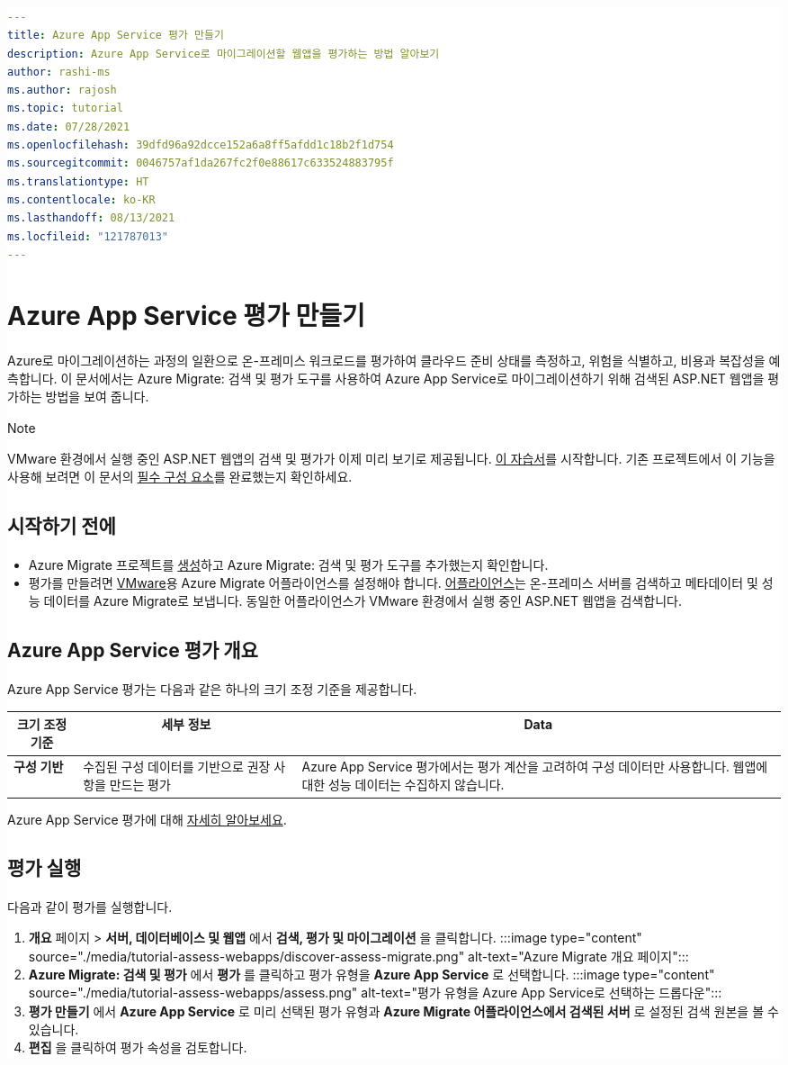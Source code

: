 ```yaml
---
title: Azure App Service 평가 만들기
description: Azure App Service로 마이그레이션할 웹앱을 평가하는 방법 알아보기
author: rashi-ms
ms.author: rajosh
ms.topic: tutorial
ms.date: 07/28/2021
ms.openlocfilehash: 39dfd96a92dcce152a6a8ff5afdd1c18b2f1d754
ms.sourcegitcommit: 0046757af1da267fc2f0e88617c633524883795f
ms.translationtype: HT
ms.contentlocale: ko-KR
ms.lasthandoff: 08/13/2021
ms.locfileid: "121787013"
---
```

# <a name="create-an-azure-app-service-assessment"></a>Azure App Service 평가 만들기

Azure로 마이그레이션하는 과정의 일환으로 온-프레미스 워크로드를 평가하여 클라우드 준비 상태를 측정하고, 위험을 식별하고, 비용과 복잡성을 예측합니다.
이 문서에서는 Azure Migrate: 검색 및 평가 도구를 사용하여 Azure App Service로 마이그레이션하기 위해 검색된 ASP.NET 웹앱을 평가하는 방법을 보여 줍니다.

> [!Note]
> VMware 환경에서 실행 중인 ASP.NET 웹앱의 검색 및 평가가 이제 미리 보기로 제공됩니다. [이 자습서](tutorial-discover-vmware.md)를 시작합니다. 기존 프로젝트에서 이 기능을 사용해 보려면 이 문서의 [필수 구성 요소](how-to-discover-sql-existing-project.md)를 완료했는지 확인하세요.

## <a name="before-you-start"></a>시작하기 전에

- Azure Migrate 프로젝트를 [생성](./create-manage-projects.md)하고 Azure Migrate: 검색 및 평가 도구를 추가했는지 확인합니다.
- 평가를 만들려면 [VMware](how-to-set-up-appliance-vmware.md)용 Azure Migrate 어플라이언스를 설정해야 합니다. [어플라이언스](migrate-appliance.md)는 온-프레미스 서버를 검색하고 메타데이터 및 성능 데이터를 Azure Migrate로 보냅니다. 동일한 어플라이언스가 VMware 환경에서 실행 중인 ASP.NET 웹앱을 검색합니다.

## <a name="azure-app-service-assessment-overview"></a>Azure App Service 평가 개요

Azure App Service 평가는 다음과 같은 하나의 크기 조정 기준을 제공합니다.

**크기 조정 기준** | **세부 정보** | **Data**
--- | --- | ---
**구성 기반** | 수집된 구성 데이터를 기반으로 권장 사항을 만드는 평가 | Azure App Service 평가에서는 평가 계산을 고려하여 구성 데이터만 사용합니다. 웹앱에 대한 성능 데이터는 수집하지 않습니다.

Azure App Service 평가에 대해 [자세히 알아보세요](concepts-azure-webapps-assessment-calculation.md).

## <a name="run-an-assessment"></a>평가 실행

다음과 같이 평가를 실행합니다.

1. **개요** 페이지 > **서버, 데이터베이스 및 웹앱** 에서 **검색, 평가 및 마이그레이션** 을 클릭합니다.
    :::image type="content" source="./media/tutorial-assess-webapps/discover-assess-migrate.png" alt-text="Azure Migrate 개요 페이지":::
2. **Azure Migrate: 검색 및 평가** 에서 **평가** 를 클릭하고 평가 유형을 **Azure App Service** 로 선택합니다.
    :::image type="content" source="./media/tutorial-assess-webapps/assess.png" alt-text="평가 유형을 Azure App Service로 선택하는 드롭다운":::
3. **평가 만들기** 에서 **Azure App Service** 로 미리 선택된 평가 유형과 **Azure Migrate 어플라이언스에서 검색된 서버** 로 설정된 검색 원본을 볼 수 있습니다.
4. **편집** 을 클릭하여 평가 속성을 검토합니다.
